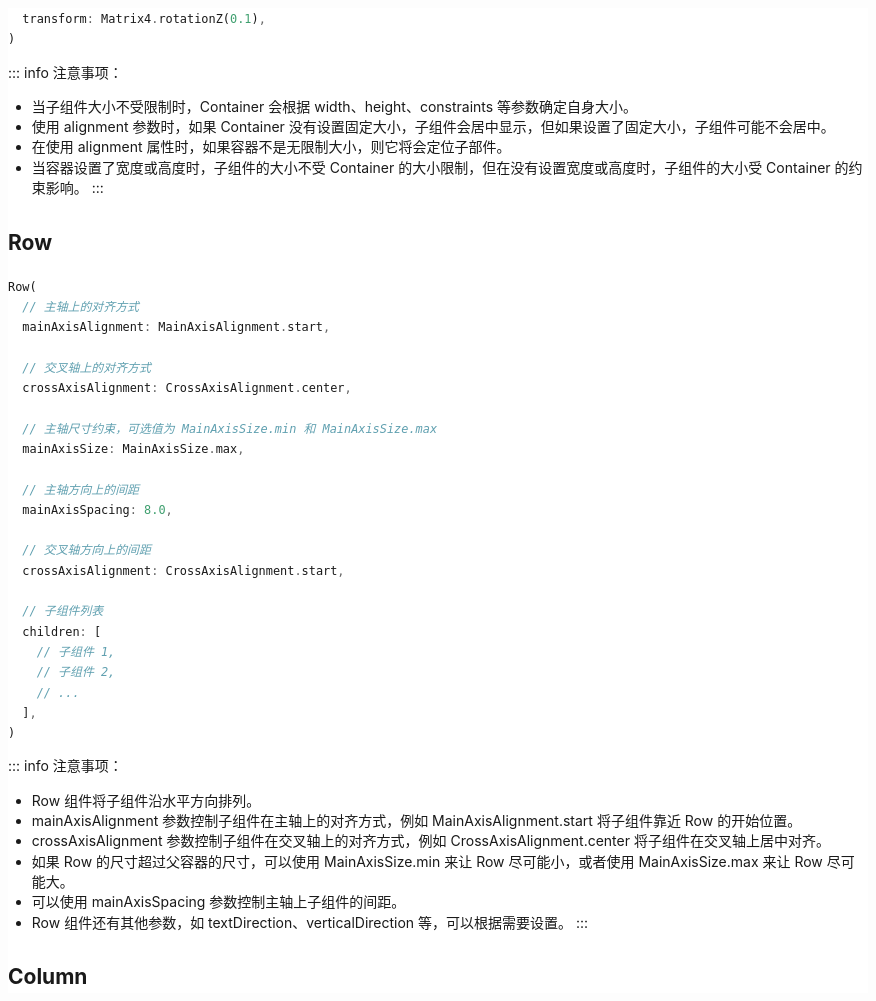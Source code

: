 ```dart
  transform: Matrix4.rotationZ(0.1),
)
```

::: info
注意事项：

- 当子组件大小不受限制时，Container 会根据 width、height、constraints 等参数确定自身大小。
- 使用 alignment 参数时，如果 Container 没有设置固定大小，子组件会居中显示，但如果设置了固定大小，子组件可能不会居中。
- 在使用 alignment 属性时，如果容器不是无限制大小，则它将会定位子部件。
- 当容器设置了宽度或高度时，子组件的大小不受 Container 的大小限制，但在没有设置宽度或高度时，子组件的大小受 Container 的约束影响。
  :::

## Row

```dart
Row(
  // 主轴上的对齐方式
  mainAxisAlignment: MainAxisAlignment.start,

  // 交叉轴上的对齐方式
  crossAxisAlignment: CrossAxisAlignment.center,

  // 主轴尺寸约束，可选值为 MainAxisSize.min 和 MainAxisSize.max
  mainAxisSize: MainAxisSize.max,

  // 主轴方向上的间距
  mainAxisSpacing: 8.0,

  // 交叉轴方向上的间距
  crossAxisAlignment: CrossAxisAlignment.start,

  // 子组件列表
  children: [
    // 子组件 1,
    // 子组件 2,
    // ...
  ],
)
```

::: info
注意事项：

- Row 组件将子组件沿水平方向排列。
- mainAxisAlignment 参数控制子组件在主轴上的对齐方式，例如 MainAxisAlignment.start 将子组件靠近 Row 的开始位置。
- crossAxisAlignment 参数控制子组件在交叉轴上的对齐方式，例如 CrossAxisAlignment.center 将子组件在交叉轴上居中对齐。
- 如果 Row 的尺寸超过父容器的尺寸，可以使用 MainAxisSize.min 来让 Row 尽可能小，或者使用 MainAxisSize.max 来让 Row 尽可能大。
- 可以使用 mainAxisSpacing 参数控制主轴上子组件的间距。
- Row 组件还有其他参数，如 textDirection、verticalDirection 等，可以根据需要设置。
  :::

## Column
